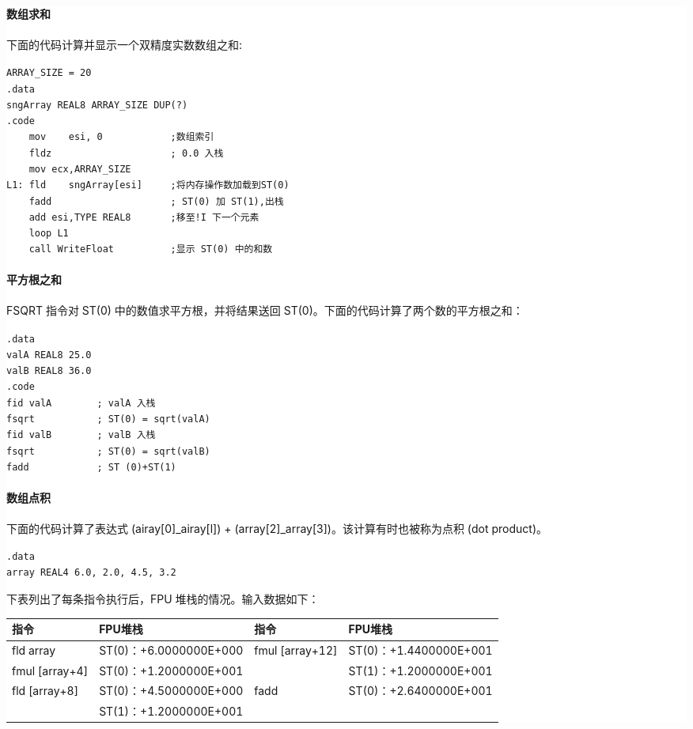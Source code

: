 #### 数组求和

下面的代码计算并显示一个双精度实数数组之和:

```text
ARRAY_SIZE = 20
.data
sngArray REAL8 ARRAY_SIZE DUP(?)
.code
    mov    esi, 0            ;数组索引
    fldz                     ; 0.0 入栈
    mov ecx,ARRAY_SIZE
L1: fld    sngArray[esi]     ;将内存操作数加载到ST(0)
    fadd                     ; ST(0) 加 ST(1),出栈
    add esi,TYPE REAL8       ;移至!I 下一个元素
    loop L1
    call WriteFloat          ;显示 ST(0) 中的和数
```

#### 平方根之和

FSQRT 指令对 ST\(0\) 中的数值求平方根，并将结果送回 ST\(0\)。下面的代码计算了两个数的平方根之和：

```text
.data
valA REAL8 25.0
valB REAL8 36.0
.code
fid valA        ; valA 入栈
fsqrt           ; ST(0) = sqrt(valA)
fid valB        ; valB 入栈
fsqrt           ; ST(0) = sqrt(valB)
fadd            ; ST (0)+ST(1)
```

#### 数组点积

下面的代码计算了表达式 \(airay\[0\]_airay\[l\]\) + \(array\[2\]_array\[3\]\)。该计算有时也被称为点积 \(dot product\)。

```text
.data
array REAL4 6.0, 2.0, 4.5, 3.2
```

下表列出了每条指令执行后，FPU 堆栈的情况。输入数据如下：

| 指令 | FPU堆栈 | 指令 | FPU堆栈 |
| :--- | :--- | :--- | :--- |
| fld array | ST\(0\)：+6.0000000E+000 | fmul \[array+12\] | ST\(0\)：+1.4400000E+001 |
| fmul \[array+4\] | ST\(0\)：+1.2000000E+001 |  | ST\(1\)：+1.2000000E+001 |
| fld \[array+8\] | ST\(0\)：+4.5000000E+000 | fadd | ST\(0\)：+2.6400000E+001 |
|  | ST\(1\)：+1.2000000E+001 |  |  |
